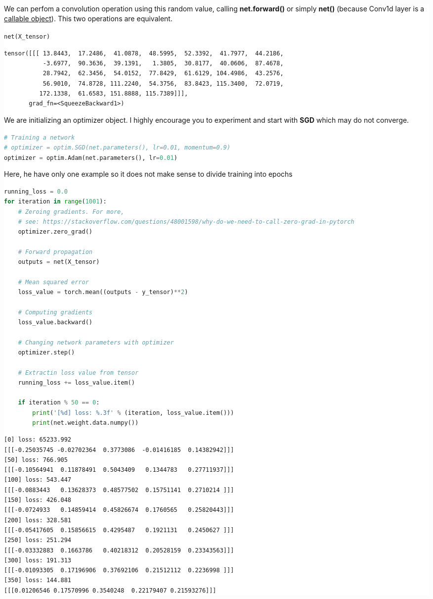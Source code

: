 We can perfom a convolution operation using this random value, calling **net.forward()** or simply **net()** (because Conv1d layer is a [callable object](https://stackoverflow.com/questions/5824881/python-call-special-method-practical-example/5826283)). This two operations are equivalent.
```python
net(X_tensor)
```
    tensor([[[ 13.8443,  17.2486,  41.0878,  48.5995,  52.3392,  41.7977,  44.2186,
               -3.6977,  90.3636,  39.1391,   1.3805,  30.8177,  40.0606,  87.4678,
               28.7942,  62.3456,  54.0152,  77.8429,  61.6129, 104.4986,  43.2576,
               56.9010,  74.8728, 111.2240,  54.3756,  83.8423, 115.3400,  72.0719,
              172.1338,  61.6583, 151.8888, 115.7389]]],
           grad_fn=<SqueezeBackward1>)
We are initializing an optimizer object. I highly encourage you to experiment and start with **SGD** which may do not converge.

```python
# Training a network
# optimizer = optim.SGD(net.parameters(), lr=0.01, momentum=0.9)
optimizer = optim.Adam(net.parameters(), lr=0.01)
```

Here, he have only one example so it does not make sense to divide training into epochs

```python
running_loss = 0.0
for iteration in range(1001):
    # Zeroing gradients. For more,
    # see: https://stackoverflow.com/questions/48001598/why-do-we-need-to-call-zero-grad-in-pytorch
    optimizer.zero_grad()

    # Forward propagation
    outputs = net(X_tensor)  

    # Mean squared error
    loss_value = torch.mean((outputs - y_tensor)**2)

    # Computing gradients
    loss_value.backward()

    # Changing network parameters with optimizer
    optimizer.step()

    # Extractin loss value from tensor
    running_loss += loss_value.item()

    if iteration % 50 == 0:
        print('[%d] loss: %.3f' % (iteration, loss_value.item()))
        print(net.weight.data.numpy())

```
    [0] loss: 65233.992
    [[[-0.25035745 -0.02702364  0.3773086  -0.01416185  0.14382942]]]
    [50] loss: 766.905
    [[[-0.10564941  0.11878491  0.5043409   0.1344783   0.27711937]]]
    [100] loss: 543.447
    [[[-0.0883443   0.13628373  0.48577502  0.15751141  0.2710214 ]]]
    [150] loss: 426.048
    [[[-0.0724933   0.14859414  0.45826674  0.1760565   0.25820443]]]
    [200] loss: 328.581
    [[[-0.05417605  0.15856615  0.4295487   0.1921131   0.2450627 ]]]
    [250] loss: 251.294
    [[[-0.03332883  0.1663786   0.40218312  0.20528159  0.23343563]]]
    [300] loss: 191.313
    [[[-0.01093305  0.17196906  0.37692106  0.21512112  0.2236998 ]]]
    [350] loss: 144.881
    [[[0.01206546 0.17570996 0.3540248  0.22179407 0.21593276]]]